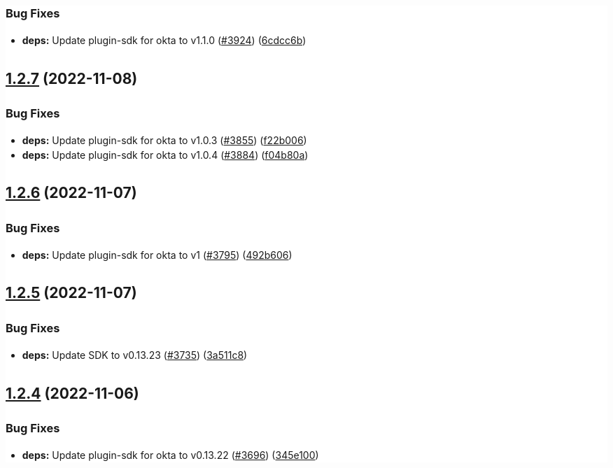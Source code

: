 
### Bug Fixes

* **deps:** Update plugin-sdk for okta to v1.1.0 ([#3924](https://github.com/cloudquery/cloudquery/issues/3924)) ([6cdcc6b](https://github.com/cloudquery/cloudquery/commit/6cdcc6bcf69e16ebb317375c8a85634b709cd8da))

## [1.2.7](https://github.com/cloudquery/cloudquery/compare/plugins-source-okta-v1.2.6...plugins-source-okta-v1.2.7) (2022-11-08)


### Bug Fixes

* **deps:** Update plugin-sdk for okta to v1.0.3 ([#3855](https://github.com/cloudquery/cloudquery/issues/3855)) ([f22b006](https://github.com/cloudquery/cloudquery/commit/f22b006d1ac324006025b838214a40eac0f46366))
* **deps:** Update plugin-sdk for okta to v1.0.4 ([#3884](https://github.com/cloudquery/cloudquery/issues/3884)) ([f04b80a](https://github.com/cloudquery/cloudquery/commit/f04b80a8f990da4183b4d3bcb9281818223a775e))

## [1.2.6](https://github.com/cloudquery/cloudquery/compare/plugins-source-okta-v1.2.5...plugins-source-okta-v1.2.6) (2022-11-07)


### Bug Fixes

* **deps:** Update plugin-sdk for okta to v1 ([#3795](https://github.com/cloudquery/cloudquery/issues/3795)) ([492b606](https://github.com/cloudquery/cloudquery/commit/492b60688032d067ac8594e07606e9102629ae6a))

## [1.2.5](https://github.com/cloudquery/cloudquery/compare/plugins-source-okta-v1.2.4...plugins-source-okta-v1.2.5) (2022-11-07)


### Bug Fixes

* **deps:** Update SDK to v0.13.23 ([#3735](https://github.com/cloudquery/cloudquery/issues/3735)) ([3a511c8](https://github.com/cloudquery/cloudquery/commit/3a511c8e1dc095979117af4222b002d874903bca))

## [1.2.4](https://github.com/cloudquery/cloudquery/compare/plugins-source-okta-v1.2.3...plugins-source-okta-v1.2.4) (2022-11-06)


### Bug Fixes

* **deps:** Update plugin-sdk for okta to v0.13.22 ([#3696](https://github.com/cloudquery/cloudquery/issues/3696)) ([345e100](https://github.com/cloudquery/cloudquery/commit/345e10006aba70c247d221deaaebb017bdb4e89f))
